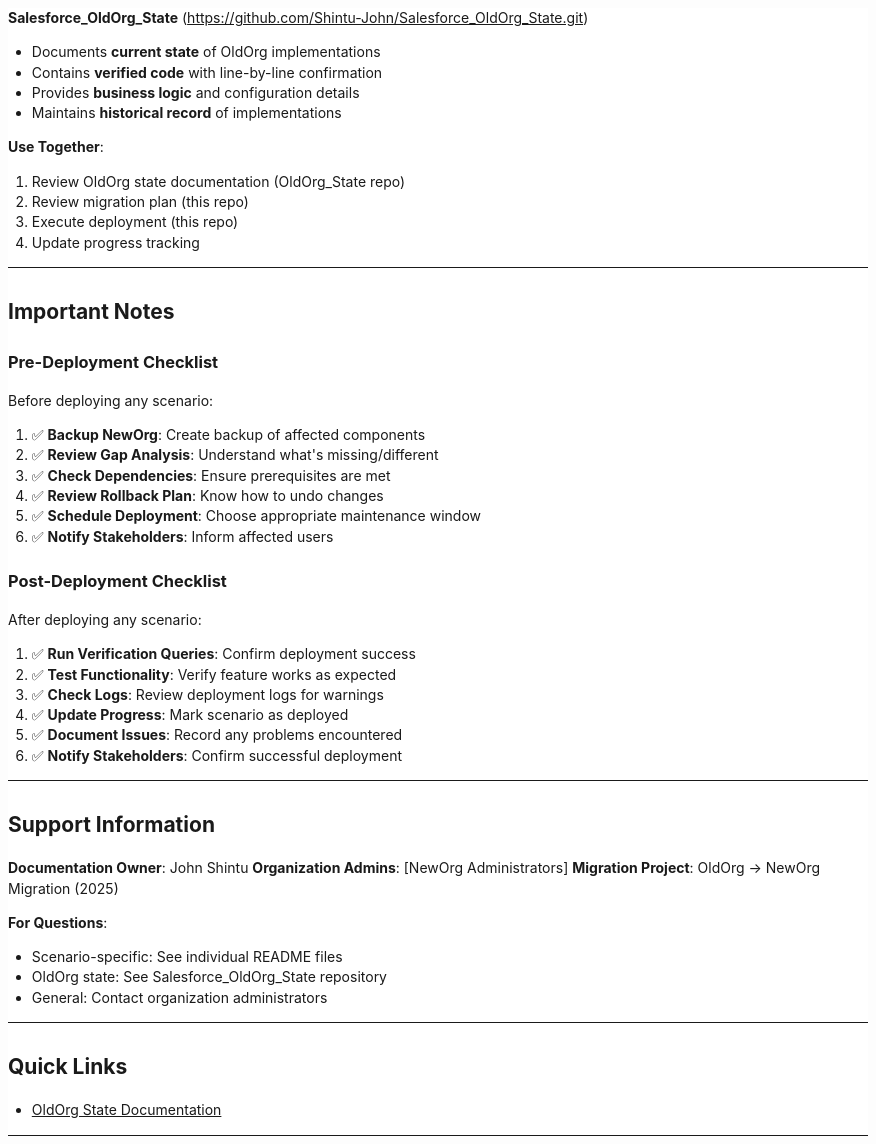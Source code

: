 **Salesforce_OldOrg_State** (https://github.com/Shintu-John/Salesforce_OldOrg_State.git)
- Documents **current state** of OldOrg implementations
- Contains **verified code** with line-by-line confirmation
- Provides **business logic** and configuration details
- Maintains **historical record** of implementations

**Use Together**:
1. Review OldOrg state documentation (OldOrg_State repo)
2. Review migration plan (this repo)
3. Execute deployment (this repo)
4. Update progress tracking

---

## Important Notes

### Pre-Deployment Checklist

Before deploying any scenario:

1. ✅ **Backup NewOrg**: Create backup of affected components
2. ✅ **Review Gap Analysis**: Understand what's missing/different
3. ✅ **Check Dependencies**: Ensure prerequisites are met
4. ✅ **Review Rollback Plan**: Know how to undo changes
5. ✅ **Schedule Deployment**: Choose appropriate maintenance window
6. ✅ **Notify Stakeholders**: Inform affected users

### Post-Deployment Checklist

After deploying any scenario:

1. ✅ **Run Verification Queries**: Confirm deployment success
2. ✅ **Test Functionality**: Verify feature works as expected
3. ✅ **Check Logs**: Review deployment logs for warnings
4. ✅ **Update Progress**: Mark scenario as deployed
5. ✅ **Document Issues**: Record any problems encountered
6. ✅ **Notify Stakeholders**: Confirm successful deployment

---

## Support Information

**Documentation Owner**: John Shintu
**Organization Admins**: [NewOrg Administrators]
**Migration Project**: OldOrg → NewOrg Migration (2025)

**For Questions**:
- Scenario-specific: See individual README files
- OldOrg state: See Salesforce_OldOrg_State repository
- General: Contact organization administrators

---

## Quick Links

- [OldOrg State Documentation](https://github.com/Shintu-John/Salesforce_OldOrg_State.git)

---
